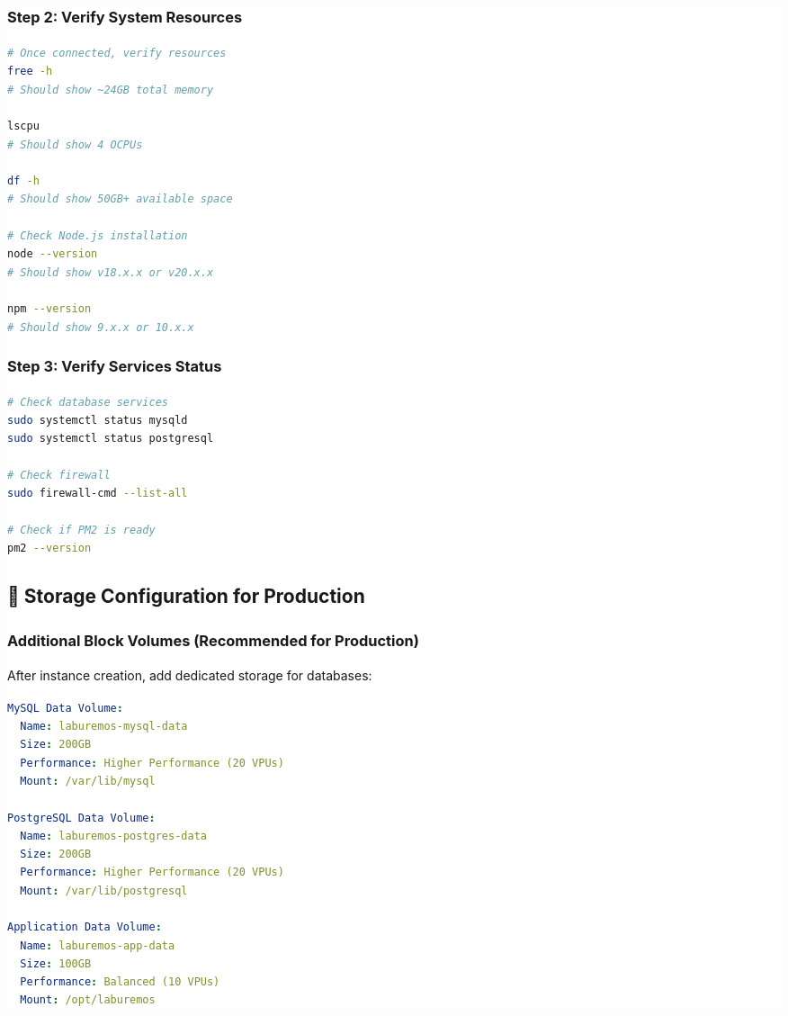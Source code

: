 ### **Step 2: Verify System Resources**
```bash
# Once connected, verify resources
free -h
# Should show ~24GB total memory

lscpu
# Should show 4 OCPUs

df -h
# Should show 50GB+ available space

# Check Node.js installation
node --version
# Should show v18.x.x or v20.x.x

npm --version
# Should show 9.x.x or 10.x.x
```

### **Step 3: Verify Services Status**
```bash
# Check database services
sudo systemctl status mysqld
sudo systemctl status postgresql

# Check firewall
sudo firewall-cmd --list-all

# Check if PM2 is ready
pm2 --version
```

## 💾 **Storage Configuration for Production**

### **Additional Block Volumes (Recommended for Production)**

After instance creation, add dedicated storage for databases:

```yaml
MySQL Data Volume:
  Name: laburemos-mysql-data
  Size: 200GB
  Performance: Higher Performance (20 VPUs)
  Mount: /var/lib/mysql

PostgreSQL Data Volume:
  Name: laburemos-postgres-data
  Size: 200GB
  Performance: Higher Performance (20 VPUs)
  Mount: /var/lib/postgresql

Application Data Volume:
  Name: laburemos-app-data
  Size: 100GB
  Performance: Balanced (10 VPUs)
  Mount: /opt/laburemos
```
